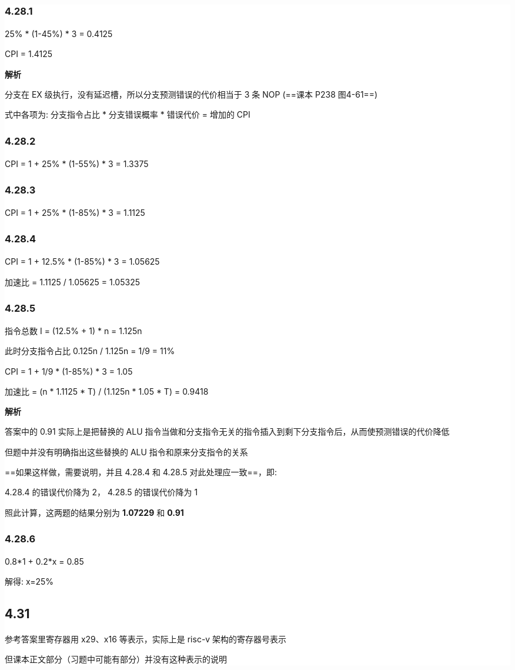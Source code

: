 ### 4.28.1

25% \* (1-45%) \* 3 = 0.4125

CPI = 1.4125

**解析**

分支在 EX 级执行，没有延迟槽，所以分支预测错误的代价相当于 3 条 NOP (==课本 P238 图4-61==)

式中各项为: 分支指令占比 \* 分支错误概率 \* 错误代价 = 增加的 CPI

### 4.28.2

CPI = 1 + 25% \* (1-55%) \* 3 = 1.3375

### 4.28.3

CPI = 1 + 25% \* (1-85%) \* 3 = 1.1125

### 4.28.4

CPI = 1 + 12.5% \* (1-85%) \* 3 = 1.05625

加速比 = 1.1125 / 1.05625 = 1.05325

### 4.28.5

指令总数 I = (12.5% + 1) \* n = 1.125n

此时分支指令占比 0.125n / 1.125n = 1/9 = 11%

CPI = 1 + 1/9 \* (1-85%) \* 3 = 1.05

加速比 = (n \* 1.1125 \* T) / (1.125n \* 1.05 \* T) = 0.9418

**解析** 

答案中的 0.91 实际上是把替换的 ALU 指令当做和分支指令无关的指令插入到剩下分支指令后，从而使预测错误的代价降低

但题中并没有明确指出这些替换的 ALU 指令和原来分支指令的关系

==如果这样做，需要说明，并且 4.28.4 和 4.28.5 对此处理应一致==，即:

4.28.4 的错误代价降为 2， 4.28.5 的错误代价降为 1

照此计算，这两题的结果分别为 **1.07229** 和 **0.91**

### 4.28.6

0.8\*1 + 0.2\*x = 0.85

解得: x=25%

## 4.31

参考答案里寄存器用 x29、x16 等表示，实际上是 risc-v 架构的寄存器号表示

但课本正文部分（习题中可能有部分）并没有这种表示的说明
